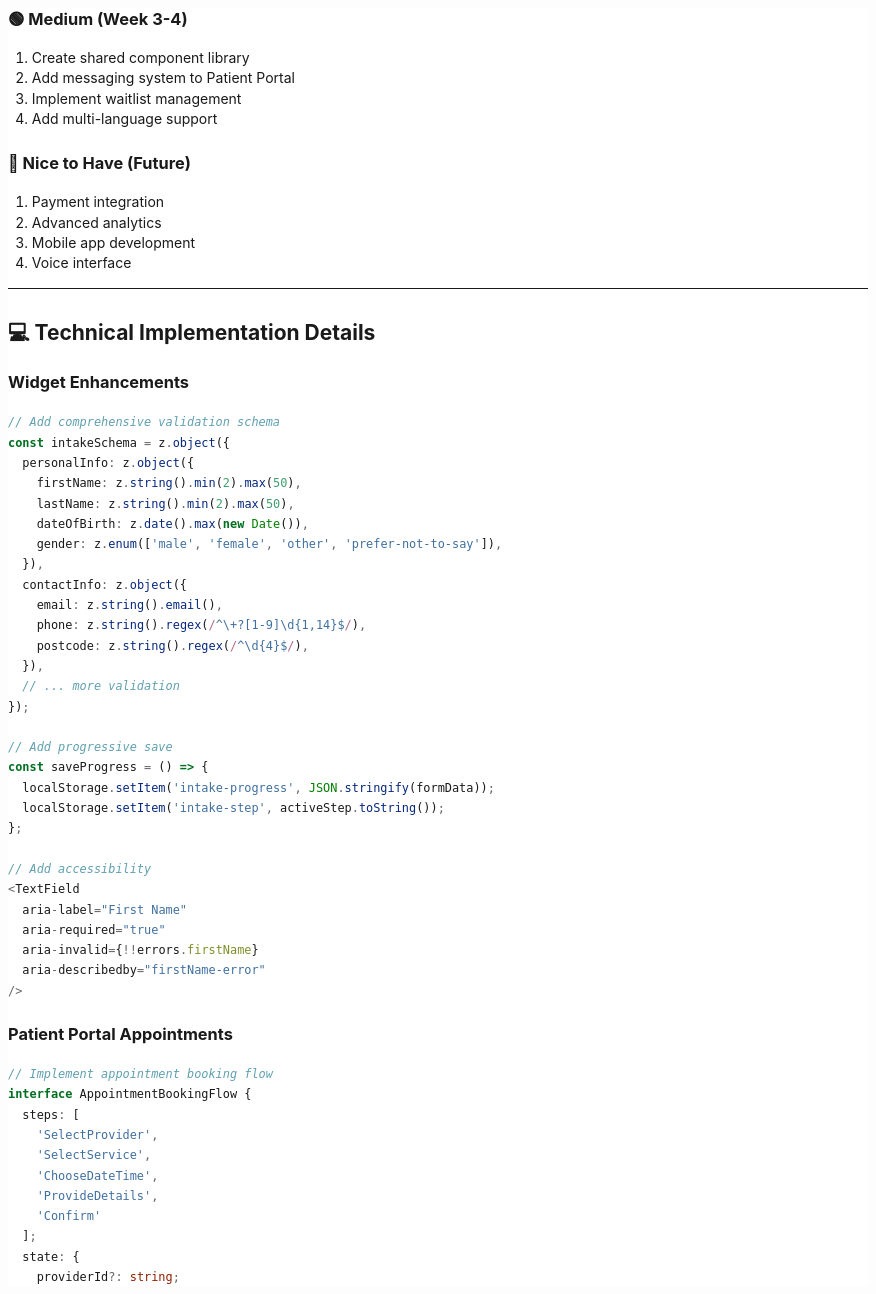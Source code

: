 ### 🟢 Medium (Week 3-4)
1. Create shared component library
2. Add messaging system to Patient Portal
3. Implement waitlist management
4. Add multi-language support

### 🔵 Nice to Have (Future)
1. Payment integration
2. Advanced analytics
3. Mobile app development
4. Voice interface

---

## 💻 Technical Implementation Details

### Widget Enhancements
```typescript
// Add comprehensive validation schema
const intakeSchema = z.object({
  personalInfo: z.object({
    firstName: z.string().min(2).max(50),
    lastName: z.string().min(2).max(50),
    dateOfBirth: z.date().max(new Date()),
    gender: z.enum(['male', 'female', 'other', 'prefer-not-to-say']),
  }),
  contactInfo: z.object({
    email: z.string().email(),
    phone: z.string().regex(/^\+?[1-9]\d{1,14}$/),
    postcode: z.string().regex(/^\d{4}$/),
  }),
  // ... more validation
});

// Add progressive save
const saveProgress = () => {
  localStorage.setItem('intake-progress', JSON.stringify(formData));
  localStorage.setItem('intake-step', activeStep.toString());
};

// Add accessibility
<TextField
  aria-label="First Name"
  aria-required="true"
  aria-invalid={!!errors.firstName}
  aria-describedby="firstName-error"
/>
```

### Patient Portal Appointments
```typescript
// Implement appointment booking flow
interface AppointmentBookingFlow {
  steps: [
    'SelectProvider',
    'SelectService', 
    'ChooseDateTime',
    'ProvideDetails',
    'Confirm'
  ];
  state: {
    providerId?: string;
```